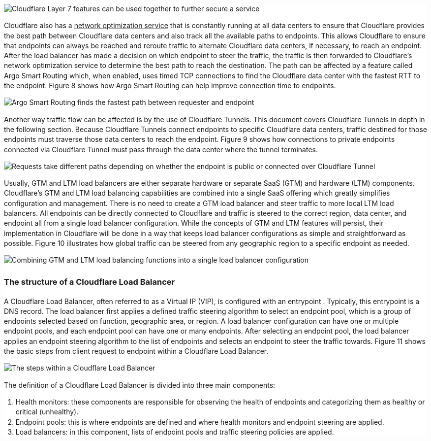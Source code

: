 ![Cloudflare Layer 7 features can be used together to further secure a service](/images/reference-architecture/load-balancing-reference-architecture-images/lb-ref-arch-7.svg "Figure 7: Some of the processes a HTTP request passes through in the Cloudflare layer 7 stack")

Cloudflare also has a [network optimization service](https://blog.cloudflare.com/orpheus-saves-internet-requests-while-maintaining-speed/) that is constantly running at all data centers to ensure that Cloudflare provides the best path between Cloudflare data centers and also track all the available paths to endpoints. This allows Cloudflare to ensure that endpoints can always be reached and reroute traffic to alternate Cloudflare data centers, if necessary, to reach an endpoint. After the load balancer has made a decision on which endpoint to steer the traffic, the traffic is then forwarded to Cloudflare’s network optimization service to determine the best path to reach the destination. The path can be affected by a feature called Argo Smart Routing which, when enabled, uses timed TCP connections to find the Cloudflare data center with the fastest RTT to the endpoint. Figure 8 shows how Argo Smart Routing can help improve connection time to endpoints.

![Argo Smart Routing finds the fastest path between requester and endpoint](/images/reference-architecture/load-balancing-reference-architecture-images/lb-ref-arch-8.svg "Figure 8: Argo Smart Routing reduces latency to endpoints")

Another way traffic flow can be affected is by the use of Cloudflare Tunnels. This document covers Cloudflare Tunnels in depth in the following section. Because Cloudflare Tunnels connect endpoints to specific Cloudflare data centers, traffic destined for those endpoints must traverse those data centers to reach the endpoint. Figure 9 shows how connections to private endpoints connected via Cloudflare Tunnel must pass through the data center where the tunnel terminates.

![Requests take different paths depending on whether the endpoint is public or connected over Cloudflare Tunnel](/images/reference-architecture/load-balancing-reference-architecture-images/lb-ref-arch-9.svg "Figure 9: Paths to endpoints differ when connecting endpoints via Cloudflare Tunnel")

Usually, GTM and LTM load balancers are either separate hardware or separate SaaS (GTM) and hardware (LTM) components. Cloudflare’s GTM and LTM load balancing capabilities are combined into a single SaaS offering which greatly simplifies configuration and management. There is no need to create a GTM load balancer and steer traffic to more local LTM load balancers. All endpoints can be directly connected to Cloudflare and traffic is steered to the correct region, data center, and endpoint all from a single load balancer configuration. While the concepts of GTM and LTM features will persist, their implementation in Cloudflare will be done in a way that keeps load balancer configurations as simple and straightforward as possible. Figure 10 illustrates how global traffic can be steered from any geographic region to a specific endpoint as needed.

![Combining GTM and LTM load balancing functions into a single load balancer configuration](/images/reference-architecture/load-balancing-reference-architecture-images/lb-ref-arch-10.svg "Figure 10: Cloudflare combines the function of GTM and LTM load balancing")

### The structure of a Cloudflare Load Balancer

A Cloudflare Load Balancer, often referred to as a Virtual IP (VIP), is configured with an entrypoint . Typically, this entrypoint is a DNS record. The load balancer first applies a defined traffic steering algorithm to select an endpoint pool, which is a group of endpoints selected based on function, geographic area, or region. A load balancer configuration can have one or multiple endpoint pools, and each endpoint pool can have one or many endpoints. After selecting an endpoint pool, the load balancer applies an endpoint steering algorithm to the list of endpoints and selects an endpoint to steer the traffic towards. Figure 11 shows the basic steps from client request to endpoint within a Cloudflare Load Balancer.

![The steps within a Cloudflare Load Balancer](/images/reference-architecture/load-balancing-reference-architecture-images/lb-ref-arch-11.svg "Figure 11: The basic process flow through a Cloudflare Load Balancer")

The definition of a Cloudflare Load Balancer is divided into three main components:
1. Health monitors: these components are responsible for observing the health of endpoints and categorizing them as healthy or critical (unhealthy).
2. Endpoint pools: this is where endpoints are defined and where health monitors and endpoint steering are applied.
3. Load balancers: in this component, lists of endpoint pools and traffic steering policies are applied.

